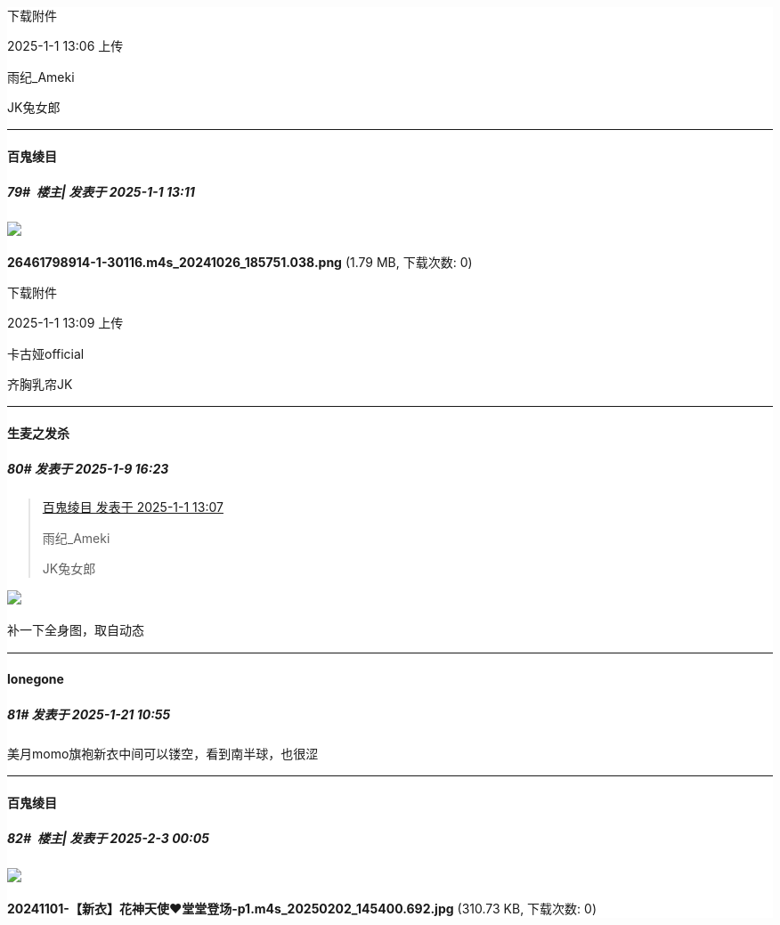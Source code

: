 下载附件

2025-1-1 13:06 上传

雨纪_Ameki

JK兔女郎


*****

####  百鬼绫目  
##### 79#         楼主| 发表于 2025-1-1 13:11

<img src="https://img.saraba1st.com/forum/202501/01/130909wa9qltcfw9cycytp.png" referrerpolicy="no-referrer">

<strong>26461798914-1-30116.m4s_20241026_185751.038.png</strong> (1.79 MB, 下载次数: 0)

下载附件

2025-1-1 13:09 上传

卡古娅official

齐胸乳帘JK

*****

####  生麦之发杀  
##### 80#       发表于 2025-1-9 16:23

<blockquote><a href="httphttps://bbs.saraba1st.com/2b/forum.php?mod=redirect&amp;goto=findpost&amp;pid=67078463&amp;ptid=2167883" target="_blank">百鬼绫目 发表于 2025-1-1 13:07</a>

雨纪_Ameki

JK兔女郎</blockquote>
<img src="http://i0.hdslb.com/bfs/new_dyn/90cb3673d0d862aa579054909f8dc4db1932862336.png" referrerpolicy="no-referrer">

补一下全身图，取自动态

*****

####  lonegone  
##### 81#       发表于 2025-1-21 10:55

美月momo旗袍新衣中间可以镂空，看到南半球，也很涩

*****

####  百鬼绫目  
##### 82#         楼主| 发表于 2025-2-3 00:05

<img src="https://img.saraba1st.com/forum/202502/03/000426q8f5537gkih537i7.jpg" referrerpolicy="no-referrer">

<strong>20241101-【新衣】花神天使❤堂堂登场-p1.m4s_20250202_145400.692.jpg</strong> (310.73 KB, 下载次数: 0)
